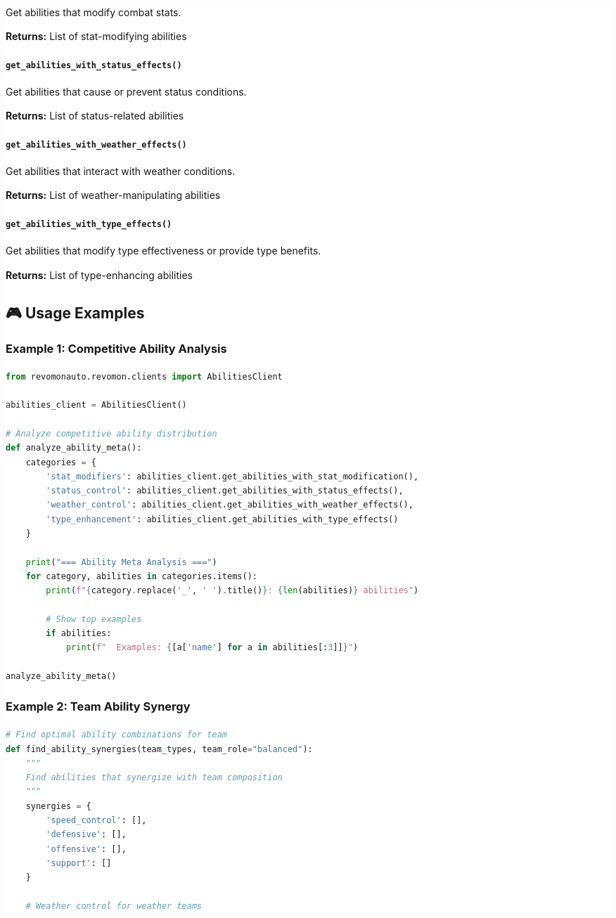Get abilities that modify combat stats.

**Returns:** List of stat-modifying abilities

#### `get_abilities_with_status_effects()`

Get abilities that cause or prevent status conditions.

**Returns:** List of status-related abilities

#### `get_abilities_with_weather_effects()`

Get abilities that interact with weather conditions.

**Returns:** List of weather-manipulating abilities

#### `get_abilities_with_type_effects()`

Get abilities that modify type effectiveness or provide type benefits.

**Returns:** List of type-enhancing abilities

## 🎮 Usage Examples

### Example 1: Competitive Ability Analysis

```python
from revomonauto.revomon.clients import AbilitiesClient

abilities_client = AbilitiesClient()

# Analyze competitive ability distribution
def analyze_ability_meta():
    categories = {
        'stat_modifiers': abilities_client.get_abilities_with_stat_modification(),
        'status_control': abilities_client.get_abilities_with_status_effects(),
        'weather_control': abilities_client.get_abilities_with_weather_effects(),
        'type_enhancement': abilities_client.get_abilities_with_type_effects()
    }

    print("=== Ability Meta Analysis ===")
    for category, abilities in categories.items():
        print(f"{category.replace('_', ' ').title()}: {len(abilities)} abilities")

        # Show top examples
        if abilities:
            print(f"  Examples: {[a['name'] for a in abilities[:3]]}")

analyze_ability_meta()
```

### Example 2: Team Ability Synergy

```python
# Find optimal ability combinations for team
def find_ability_synergies(team_types, team_role="balanced"):
    """
    Find abilities that synergize with team composition
    """
    synergies = {
        'speed_control': [],
        'defensive': [],
        'offensive': [],
        'support': []
    }

    # Weather control for weather teams
```